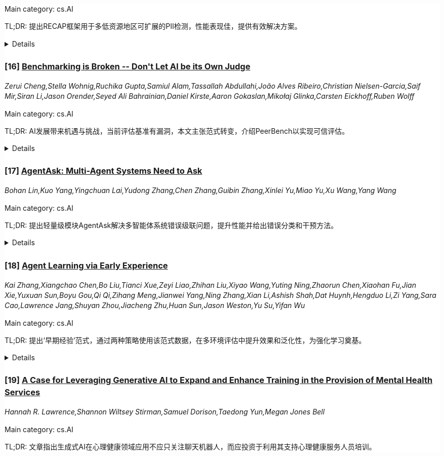 Main category: cs.AI

TL;DR: 提出RECAP框架用于多低资源地区可扩展的PII检测，性能表现佳，提供有效解决方案。


<details><summary>Details</summary></details>


### [16] [Benchmarking is Broken -- Don't Let AI be its Own Judge](https://arxiv.org/abs/2510.07575)
*Zerui Cheng,Stella Wohnig,Ruchika Gupta,Samiul Alam,Tassallah Abdullahi,João Alves Ribeiro,Christian Nielsen-Garcia,Saif Mir,Siran Li,Jason Orender,Seyed Ali Bahrainian,Daniel Kirste,Aaron Gokaslan,Mikołaj Glinka,Carsten Eickhoff,Ruben Wolff*

Main category: cs.AI

TL;DR: AI发展带来机遇与挑战，当前评估基准有漏洞，本文主张范式转变，介绍PeerBench以实现可信评估。


<details><summary>Details</summary></details>


### [17] [AgentAsk: Multi-Agent Systems Need to Ask](https://arxiv.org/abs/2510.07593)
*Bohan Lin,Kuo Yang,Yingchuan Lai,Yudong Zhang,Chen Zhang,Guibin Zhang,Xinlei Yu,Miao Yu,Xu Wang,Yang Wang*

Main category: cs.AI

TL;DR: 提出轻量级模块AgentAsk解决多智能体系统错误级联问题，提升性能并给出错误分类和干预方法。


<details><summary>Details</summary></details>


### [18] [Agent Learning via Early Experience](https://arxiv.org/abs/2510.08558)
*Kai Zhang,Xiangchao Chen,Bo Liu,Tianci Xue,Zeyi Liao,Zhihan Liu,Xiyao Wang,Yuting Ning,Zhaorun Chen,Xiaohan Fu,Jian Xie,Yuxuan Sun,Boyu Gou,Qi Qi,Zihang Meng,Jianwei Yang,Ning Zhang,Xian Li,Ashish Shah,Dat Huynh,Hengduo Li,Zi Yang,Sara Cao,Lawrence Jang,Shuyan Zhou,Jiacheng Zhu,Huan Sun,Jason Weston,Yu Su,Yifan Wu*

Main category: cs.AI

TL;DR: 提出‘早期经验’范式，通过两种策略使用该范式数据，在多环境评估中提升效果和泛化性，为强化学习奠基。


<details><summary>Details</summary></details>


### [19] [A Case for Leveraging Generative AI to Expand and Enhance Training in the Provision of Mental Health Services](https://arxiv.org/abs/2510.07623)
*Hannah R. Lawrence,Shannon Wiltsey Stirman,Samuel Dorison,Taedong Yun,Megan Jones Bell*

Main category: cs.AI

TL;DR: 文章指出生成式AI在心理健康领域应用不应只关注聊天机器人，而应投资于利用其支持心理健康服务人员培训。

